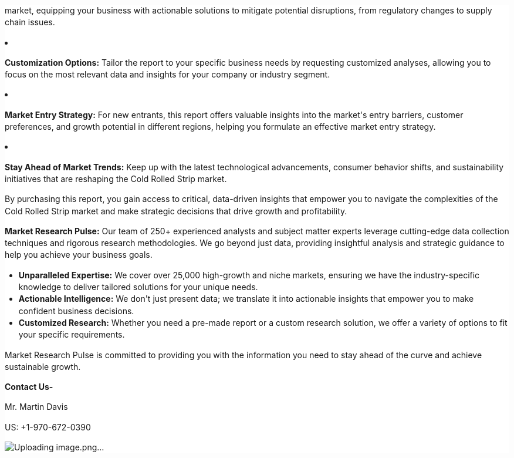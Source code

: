 market, equipping your business with actionable solutions to mitigate potential disruptions, from regulatory changes to supply chain issues.</p></li><li><p><strong>Customization Options:</strong> Tailor the report to your specific business needs by requesting customized analyses, allowing you to focus on the most relevant data and insights for your company or industry segment.</p></li><li><p><strong>Market Entry Strategy:</strong> For new entrants, this report offers valuable insights into the market's entry barriers, customer preferences, and growth potential in different regions, helping you formulate an effective market entry strategy.</p></li><li><p><strong>Stay Ahead of Market Trends:</strong> Keep up with the latest technological advancements, consumer behavior shifts, and sustainability initiatives that are reshaping the Cold Rolled Strip market.</p></li></ol><p>By purchasing this report, you gain access to critical, data-driven insights that empower you to navigate the complexities of the Cold Rolled Strip market and make strategic decisions that drive growth and profitability.</p><p><strong>Market Research Pulse:</strong>&nbsp;Our team of 250+ experienced analysts and subject matter experts leverage cutting-edge data collection techniques and rigorous research methodologies. We go beyond just data, providing insightful analysis and strategic guidance to help you achieve your business goals.</p><ul><li><strong>Unparalleled Expertise:</strong>&nbsp;We cover over 25,000 high-growth and niche markets, ensuring we have the industry-specific knowledge to deliver tailored solutions for your unique needs.</li><li><strong>Actionable Intelligence:</strong>&nbsp;We don't just present data; we translate it into actionable insights that empower you to make confident business decisions.</li><li><strong>Customized Research:</strong>&nbsp;Whether you need a pre-made report or a custom research solution, we offer a variety of options to fit your specific requirements.</li></ul><p>Market Research Pulse is committed to providing you with the information you need to stay ahead of the curve and achieve sustainable growth.</p><p><strong>Contact Us-</strong></p><p>Mr. Martin Davis</p><p>US: +1-970-672-0390</p>
![Uploading image.png…]()

